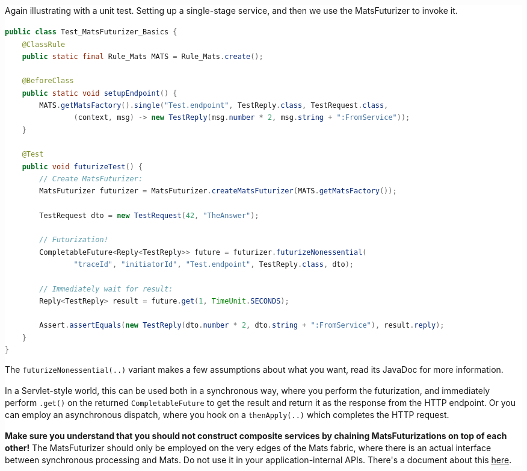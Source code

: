 Again illustrating with a unit test. Setting up a single-stage service, and then we use the MatsFuturizer to invoke it.

```java
public class Test_MatsFuturizer_Basics {
    @ClassRule
    public static final Rule_Mats MATS = Rule_Mats.create();

    @BeforeClass
    public static void setupEndpoint() {
        MATS.getMatsFactory().single("Test.endpoint", TestReply.class, TestRequest.class,
                (context, msg) -> new TestReply(msg.number * 2, msg.string + ":FromService"));
    }

    @Test
    public void futurizeTest() {
        // Create MatsFuturizer:
        MatsFuturizer futurizer = MatsFuturizer.createMatsFuturizer(MATS.getMatsFactory());

        TestRequest dto = new TestRequest(42, "TheAnswer");

        // Futurization!
        CompletableFuture<Reply<TestReply>> future = futurizer.futurizeNonessential(
                "traceId", "initiatorId", "Test.endpoint", TestReply.class, dto);

        // Immediately wait for result:
        Reply<TestReply> result = future.get(1, TimeUnit.SECONDS);

        Assert.assertEquals(new TestReply(dto.number * 2, dto.string + ":FromService"), result.reply);
    }
}
```

The `futurizeNonessential(..)` variant makes a few assumptions about what you want, read its JavaDoc for more
information.

In a Servlet-style world, this can be used both in a synchronous way, where you perform the futurization, and
immediately perform `.get()` on the returned `CompletableFuture` to get the result and return it as the response from
the HTTP endpoint. Or you can employ an asynchronous dispatch, where you hook on a `thenApply(..)` which completes the
HTTP request.

**Make sure you understand that you should not construct composite services by chaining MatsFuturizations on top of each
other!** The MatsFuturizer should only be employed on the very edges of the Mats fabric, where there is an actual
interface between synchronous processing and Mats. Do not use it in your application-internal APIs. There's a document
about this [here](MatsComposition.md).
